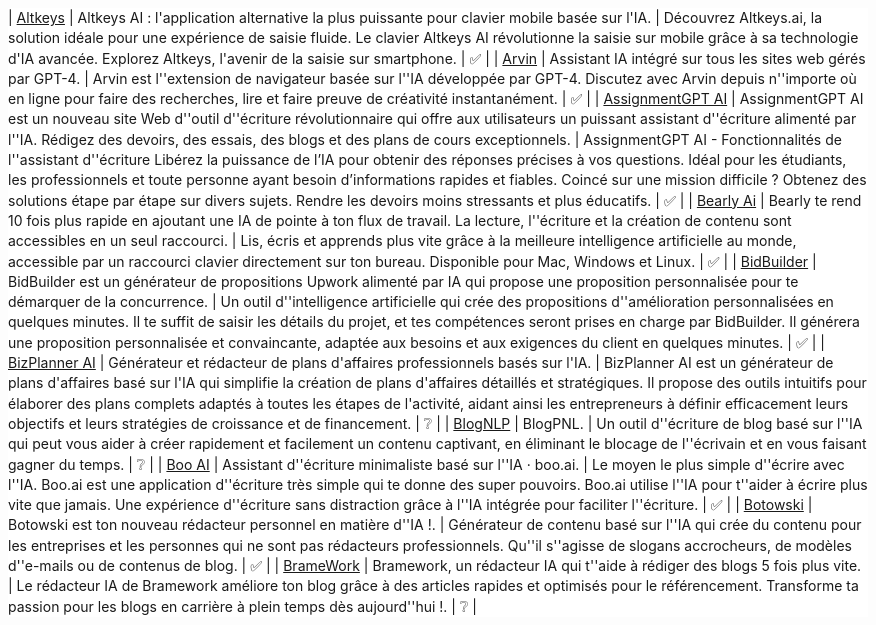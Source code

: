 | [Altkeys](https://www.thataicollection.com/redirect/altkeys?utm_source=aicollection&utm_medium=github&utm_campaign=aicollection) | Altkeys AI : l'application alternative la plus puissante pour clavier mobile basée sur l'IA. | Découvrez Altkeys.ai, la solution idéale pour une expérience de saisie fluide. Le clavier Altkeys AI révolutionne la saisie sur mobile grâce à sa technologie d'IA avancée. Explorez Altkeys, l'avenir de la saisie sur smartphone. | :white_check_mark: |
| [Arvin](https://www.thataicollection.com/redirect/arvin?utm_source=aicollection&utm_medium=github&utm_campaign=aicollection) | Assistant IA intégré sur tous les sites web gérés par GPT-4. | Arvin est l''extension de navigateur basée sur l''IA développée par GPT-4. Discutez avec Arvin depuis n''importe où en ligne pour faire des recherches, lire et faire preuve de créativité instantanément. | :white_check_mark: |
| [AssignmentGPT AI](https://www.thataicollection.com/redirect/assignmentgpt-ai?utm_source=aicollection&utm_medium=github&utm_campaign=aicollection) | AssignmentGPT AI est un nouveau site Web d''outil d''écriture révolutionnaire qui offre aux utilisateurs un puissant assistant d''écriture alimenté par l''IA.  Rédigez des devoirs, des essais, des blogs et des plans de cours exceptionnels. | AssignmentGPT AI - Fonctionnalités de l''assistant d''écriture  Libérez la puissance de l’IA pour obtenir des réponses précises à vos questions. Idéal pour les étudiants, les professionnels et toute personne ayant besoin d’informations rapides et fiables.  Coincé sur une mission difficile ? Obtenez des solutions étape par étape sur divers sujets. Rendre les devoirs moins stressants et plus éducatifs. | :white_check_mark: |
| [Bearly Ai](https://www.thataicollection.com/redirect/bearly-ai?utm_source=aicollection&utm_medium=github&utm_campaign=aicollection) | Bearly te rend 10 fois plus rapide en ajoutant une IA de pointe à ton flux de travail. La lecture, l''écriture et la création de contenu sont accessibles en un seul raccourci. | Lis, écris et apprends plus vite grâce à la meilleure intelligence artificielle au monde, accessible par un raccourci clavier directement sur ton bureau. Disponible pour Mac, Windows et Linux. | :white_check_mark: |
| [BidBuilder](https://www.thataicollection.com/redirect/bidbuilder?utm_source=aicollection&utm_medium=github&utm_campaign=aicollection) | BidBuilder est un générateur de propositions Upwork alimenté par IA qui propose une proposition personnalisée pour te démarquer de la concurrence. | Un outil d''intelligence artificielle qui crée des propositions d''amélioration personnalisées en quelques minutes. Il te suffit de saisir les détails du projet, et tes compétences seront prises en charge par BidBuilder. Il générera une proposition personnalisée et convaincante, adaptée aux besoins et aux exigences du client en quelques minutes. | :white_check_mark: |
| [BizPlanner AI](https://www.thataicollection.com/redirect/bizplanner-ai?utm_source=aicollection&utm_medium=github&utm_campaign=aicollection) | Générateur et rédacteur de plans d'affaires professionnels basés sur l'IA. | BizPlanner AI est un générateur de plans d'affaires basé sur l'IA qui simplifie la création de plans d'affaires détaillés et stratégiques. Il propose des outils intuitifs pour élaborer des plans complets adaptés à toutes les étapes de l'activité, aidant ainsi les entrepreneurs à définir efficacement leurs objectifs et leurs stratégies de croissance et de financement. | :grey_question: |
| [BlogNLP](https://www.thataicollection.com/redirect/blognlp?utm_source=aicollection&utm_medium=github&utm_campaign=aicollection) | BlogPNL. | Un outil d''écriture de blog basé sur l''IA qui peut vous aider à créer rapidement et facilement un contenu captivant, en éliminant le blocage de l''écrivain et en vous faisant gagner du temps. | :grey_question: |
| [Boo AI](https://www.thataicollection.com/redirect/boo-ai?utm_source=aicollection&utm_medium=github&utm_campaign=aicollection) | Assistant d''écriture minimaliste basé sur l''IA · boo.ai. | Le moyen le plus simple d''écrire avec l''IA. Boo.ai est une application d''écriture très simple qui te donne des super pouvoirs. Boo.ai utilise l''IA pour t''aider à écrire plus vite que jamais. Une expérience d''écriture sans distraction grâce à l''IA intégrée pour faciliter l''écriture. | :white_check_mark: |
| [Botowski](https://www.thataicollection.com/redirect/botowski?utm_source=aicollection&utm_medium=github&utm_campaign=aicollection) | Botowski est ton nouveau rédacteur personnel en matière d''IA !. | Générateur de contenu basé sur l''IA qui crée du contenu pour les entreprises et les personnes qui ne sont pas rédacteurs professionnels. Qu''il s''agisse de slogans accrocheurs, de modèles d''e-mails ou de contenus de blog. | :white_check_mark: |
| [BrameWork](https://www.thataicollection.com/redirect/bramework?utm_source=aicollection&utm_medium=github&utm_campaign=aicollection) | Bramework, un rédacteur IA qui t''aide à rédiger des blogs 5 fois plus vite. | Le rédacteur IA de Bramework améliore ton blog grâce à des articles rapides et optimisés pour le référencement. Transforme ta passion pour les blogs en carrière à plein temps dès aujourd''hui !. | :grey_question: |